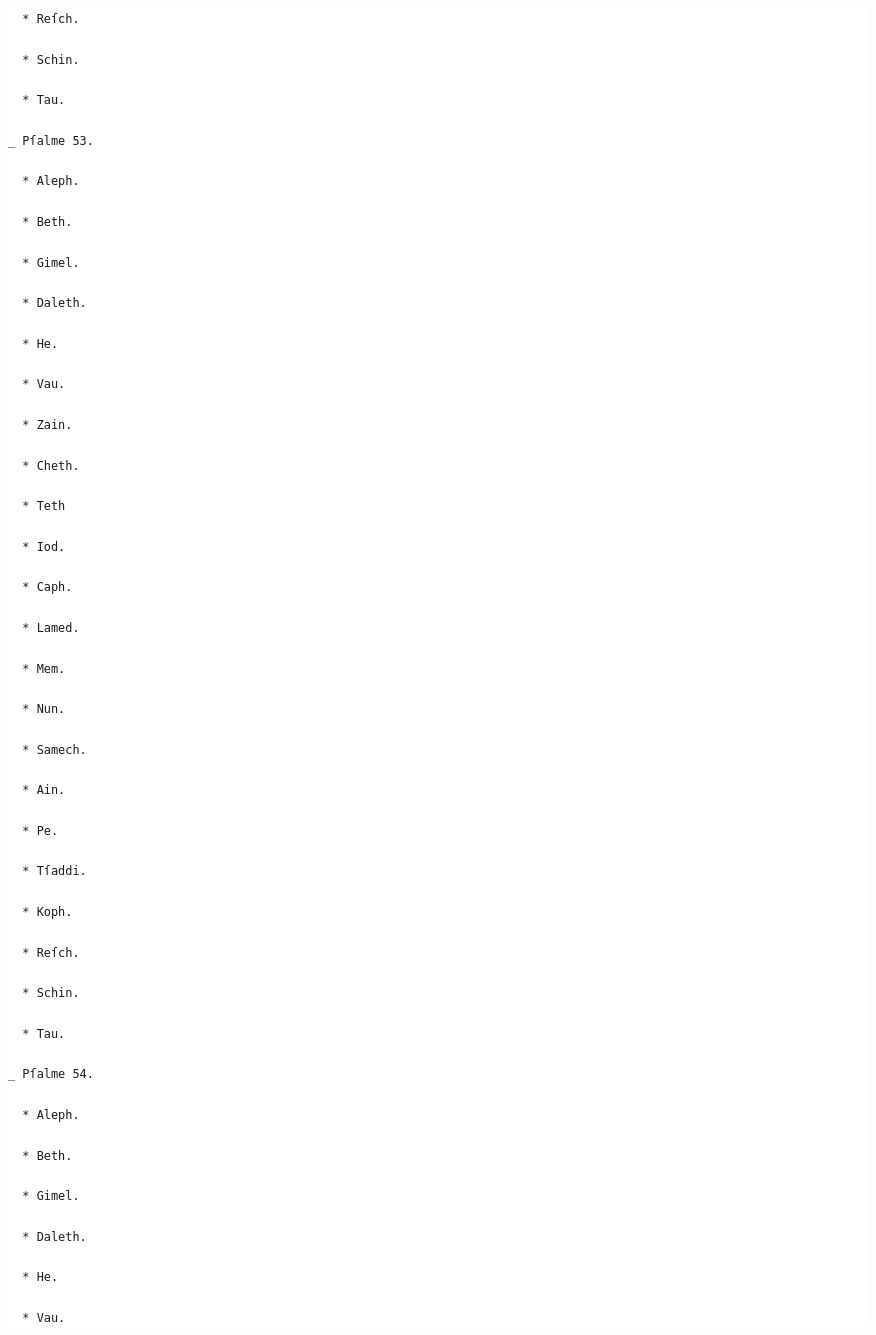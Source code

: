       * Reſch.

      * Schin.

      * Tau.

    _ Pſalme 53.

      * Aleph.

      * Beth.

      * Gimel.

      * Daleth.

      * He.

      * Vau.

      * Zain.

      * Cheth.

      * Teth

      * Iod.

      * Caph.

      * Lamed.

      * Mem.

      * Nun.

      * Samech.

      * Ain.

      * Pe.

      * Tſaddi.

      * Koph.

      * Reſch.

      * Schin.

      * Tau.

    _ Pſalme 54.

      * Aleph.

      * Beth.

      * Gimel.

      * Daleth.

      * He.

      * Vau.
